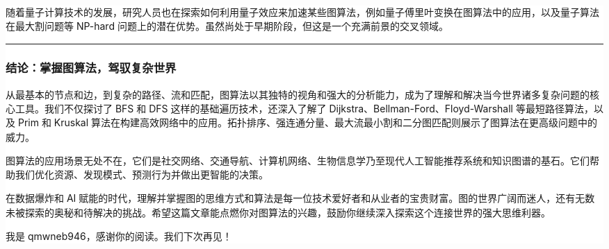 随着量子计算技术的发展，研究人员也在探索如何利用量子效应来加速某些图算法，例如量子傅里叶变换在图算法中的应用，以及量子算法在最大割问题等 NP-hard 问题上的潜在优势。虽然尚处于早期阶段，但这是一个充满前景的交叉领域。

---

### 结论：掌握图算法，驾驭复杂世界

从最基本的节点和边，到复杂的路径、流和匹配，图算法以其独特的视角和强大的分析能力，成为了理解和解决当今世界诸多复杂问题的核心工具。我们不仅探讨了 BFS 和 DFS 这样的基础遍历技术，还深入了解了 Dijkstra、Bellman-Ford、Floyd-Warshall 等最短路径算法，以及 Prim 和 Kruskal 算法在构建高效网络中的应用。拓扑排序、强连通分量、最大流最小割和二分图匹配则展示了图算法在更高级问题中的威力。

图算法的应用场景无处不在，它们是社交网络、交通导航、计算机网络、生物信息学乃至现代人工智能推荐系统和知识图谱的基石。它们帮助我们优化资源、发现模式、预测行为并做出更智能的决策。

在数据爆炸和 AI 赋能的时代，理解并掌握图的思维方式和算法是每一位技术爱好者和从业者的宝贵财富。图的世界广阔而迷人，还有无数未被探索的奥秘和待解决的挑战。希望这篇文章能点燃你对图算法的兴趣，鼓励你继续深入探索这个连接世界的强大思维利器。

我是 qmwneb946，感谢你的阅读。我们下次再见！